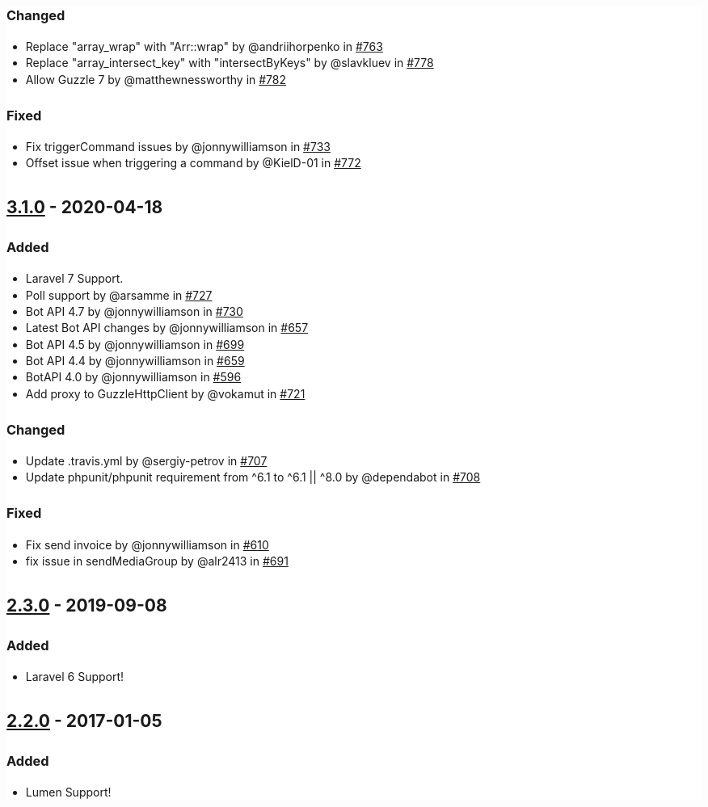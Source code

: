 ### Changed
- Replace "array_wrap" with "Arr::wrap" by @andriihorpenko in [#763](https://github.com/irazasyed/telegram-bot-sdk/pull/763)
- Replace "array_intersect_key" with "intersectByKeys" by @slavkluev in [#778](https://github.com/irazasyed/telegram-bot-sdk/pull/778)
- Allow Guzzle 7 by @matthewnessworthy in [#782](https://github.com/irazasyed/telegram-bot-sdk/pull/782)

### Fixed
- Fix triggerCommand issues by @jonnywilliamson in [#733](https://github.com/irazasyed/telegram-bot-sdk/pull/733)
- Offset issue when triggering a command by @KielD-01 in [#772](https://github.com/irazasyed/telegram-bot-sdk/pull/772)

## [3.1.0] - 2020-04-18
### Added
- Laravel 7 Support.
- Poll support by @arsamme in [#727](https://github.com/irazasyed/telegram-bot-sdk/pull/727)
- Bot API 4.7 by @jonnywilliamson in [#730](https://github.com/irazasyed/telegram-bot-sdk/pull/730)
- Latest Bot API changes by @jonnywilliamson in [#657](https://github.com/irazasyed/telegram-bot-sdk/pull/657)
- Bot API 4.5 by @jonnywilliamson in [#699](https://github.com/irazasyed/telegram-bot-sdk/pull/699)
- Bot API 4.4 by @jonnywilliamson in [#659](https://github.com/irazasyed/telegram-bot-sdk/pull/659)
- BotAPI 4.0 by @jonnywilliamson in [#596](https://github.com/irazasyed/telegram-bot-sdk/pull/596)
- Add proxy to GuzzleHttpClient by @vokamut in [#721](https://github.com/irazasyed/telegram-bot-sdk/pull/721)

### Changed
- Update .travis.yml by @sergiy-petrov in [#707](https://github.com/irazasyed/telegram-bot-sdk/pull/707)
- Update phpunit/phpunit requirement from ^6.1 to ^6.1 || ^8.0 by @dependabot in [#708](https://github.com/irazasyed/telegram-bot-sdk/pull/708)

### Fixed
- Fix send invoice by @jonnywilliamson in [#610](https://github.com/irazasyed/telegram-bot-sdk/pull/610)
- fix issue in sendMediaGroup by @alr2413 in [#691](https://github.com/irazasyed/telegram-bot-sdk/pull/691)

## [2.3.0] - 2019-09-08
### Added
- Laravel 6 Support!

## [2.2.0] - 2017-01-05
### Added
- Lumen Support!


[unreleased]: https://github.com/irazasyed/telegram-bot-sdk/compare/v3.12.0...HEAD
[3.12.0]: https://github.com/irazasyed/telegram-bot-sdk/compare/v3.11.0..v3.12.0
[3.11.0]: https://github.com/irazasyed/telegram-bot-sdk/compare/v3.10.0..v3.11.0
[3.10.0]: https://github.com/irazasyed/telegram-bot-sdk/compare/v3.9.1..v3.10.0
[3.9.1]: https://github.com/irazasyed/telegram-bot-sdk/compare/v3.9...v3.9.1
[3.9.0]: https://github.com/irazasyed/telegram-bot-sdk/compare/v3.8...v3.9
[3.8.0]: https://github.com/irazasyed/telegram-bot-sdk/compare/v3.7...v3.8
[3.7.0]: https://github.com/irazasyed/telegram-bot-sdk/compare/v3.6...v3.7
[3.6.0]: https://github.com/irazasyed/telegram-bot-sdk/compare/v3.5...v3.6
[3.5.0]: https://github.com/irazasyed/telegram-bot-sdk/compare/v3.4.0...v3.5
[3.4.0]: https://github.com/irazasyed/telegram-bot-sdk/compare/v3.3.0...v3.4.0
[3.3.0]: https://github.com/irazasyed/telegram-bot-sdk/compare/v3.2.0...v3.3.0
[3.2.0]: https://github.com/irazasyed/telegram-bot-sdk/compare/v3.1.0...v3.2.0
[3.1.0]: https://github.com/irazasyed/telegram-bot-sdk/compare/v2.3.0...v3.1.0
[2.3.0]: https://github.com/irazasyed/telegram-bot-sdk/compare/v2.2.0...v2.3.0
[2.2.0]: https://github.com/irazasyed/telegram-bot-sdk/compare/v2.1.0...v2.2.0
[2.1.0]: https://github.com/irazasyed/telegram-bot-sdk/compare/v2.0.0...v2.1.0
[2.0.0]: https://github.com/irazasyed/telegram-bot-sdk/compare/v1.0.0...v2.0.0
[1.0.0]: https://github.com/irazasyed/telegram-bot-sdk/compare/v0.2.6...v1.0.0
[0.2.6]: https://github.com/irazasyed/telegram-bot-sdk/compare/v0.2.5...v0.2.6
[0.2.5]: https://github.com/irazasyed/telegram-bot-sdk/compare/v0.2.4...v0.2.5
[0.2.4]: https://github.com/irazasyed/telegram-bot-sdk/compare/v0.2.3...v0.2.4
[0.2.3]: https://github.com/irazasyed/telegram-bot-sdk/compare/v0.2.2...v0.2.3
[0.2.2]: https://github.com/irazasyed/telegram-bot-sdk/compare/v0.2.1...v0.2.2
[0.2.1]: https://github.com/irazasyed/telegram-bot-sdk/compare/v0.2.0...v0.2.1
[0.2.0]: https://github.com/irazasyed/telegram-bot-sdk/compare/v0.1.0...v0.2.0